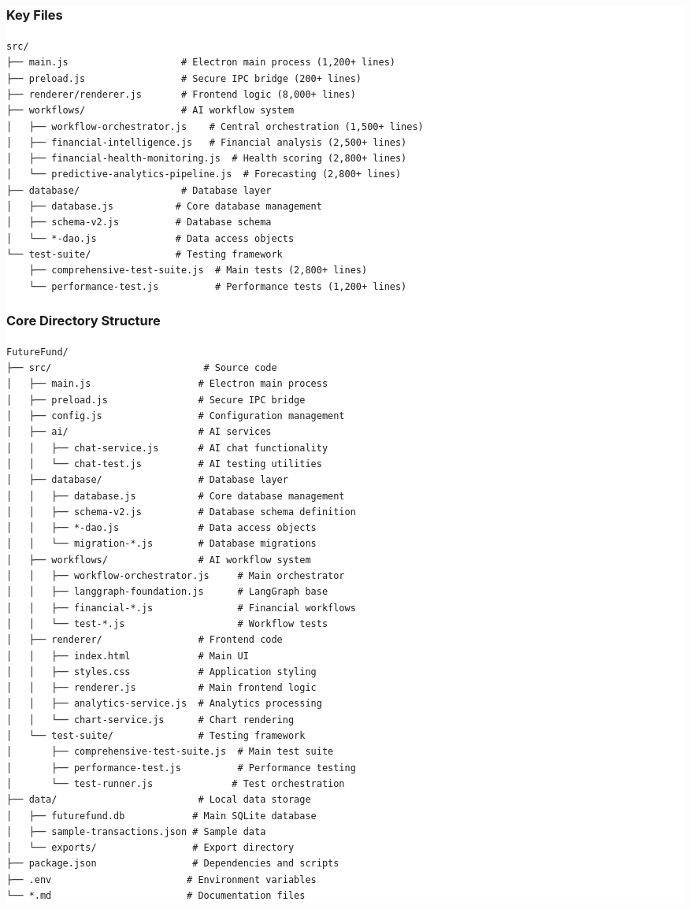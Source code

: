 ### Key Files
```
src/
├── main.js                    # Electron main process (1,200+ lines)
├── preload.js                 # Secure IPC bridge (200+ lines)
├── renderer/renderer.js       # Frontend logic (8,000+ lines)
├── workflows/                 # AI workflow system
│   ├── workflow-orchestrator.js    # Central orchestration (1,500+ lines)
│   ├── financial-intelligence.js   # Financial analysis (2,500+ lines)
│   ├── financial-health-monitoring.js  # Health scoring (2,800+ lines)
│   └── predictive-analytics-pipeline.js  # Forecasting (2,800+ lines)
├── database/                  # Database layer
│   ├── database.js           # Core database management
│   ├── schema-v2.js          # Database schema
│   └── *-dao.js              # Data access objects
└── test-suite/               # Testing framework
    ├── comprehensive-test-suite.js  # Main tests (2,800+ lines)
    └── performance-test.js          # Performance tests (1,200+ lines)
```

### Core Directory Structure
```
FutureFund/
├── src/                           # Source code
│   ├── main.js                   # Electron main process
│   ├── preload.js                # Secure IPC bridge
│   ├── config.js                 # Configuration management
│   ├── ai/                       # AI services
│   │   ├── chat-service.js       # AI chat functionality
│   │   └── chat-test.js          # AI testing utilities
│   ├── database/                 # Database layer
│   │   ├── database.js           # Core database management
│   │   ├── schema-v2.js          # Database schema definition
│   │   ├── *-dao.js              # Data access objects
│   │   └── migration-*.js        # Database migrations
│   ├── workflows/                # AI workflow system
│   │   ├── workflow-orchestrator.js     # Main orchestrator
│   │   ├── langgraph-foundation.js      # LangGraph base
│   │   ├── financial-*.js               # Financial workflows
│   │   └── test-*.js                    # Workflow tests
│   ├── renderer/                 # Frontend code
│   │   ├── index.html            # Main UI
│   │   ├── styles.css            # Application styling
│   │   ├── renderer.js           # Main frontend logic
│   │   ├── analytics-service.js  # Analytics processing
│   │   └── chart-service.js      # Chart rendering
│   └── test-suite/               # Testing framework
│       ├── comprehensive-test-suite.js  # Main test suite
│       ├── performance-test.js          # Performance testing
│       └── test-runner.js              # Test orchestration
├── data/                         # Local data storage
│   ├── futurefund.db            # Main SQLite database
│   ├── sample-transactions.json # Sample data
│   └── exports/                 # Export directory
├── package.json                 # Dependencies and scripts
├── .env                        # Environment variables
└── *.md                        # Documentation files
```
